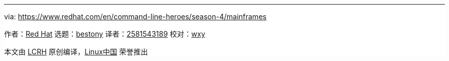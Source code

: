 --------------------------------------------------------------------------------

via: https://www.redhat.com/en/command-line-heroes/season-4/mainframes

作者：[Red Hat][a]
选题：[bestony][b]
译者：[2581543189](https://github.com/2581543189)
校对：[wxy](https://github.com/wxy)

本文由 [LCRH](https://github.com/LCTT/LCRH) 原创编译，[Linux中国](https://linux.cn/) 荣誉推出

[a]: https://www.redhat.com/en/command-line-heroes
[b]: https://github.com/bestony
[1]: https://linux.cn/article-12436-1.html
[2]: https://linux.cn/article-12494-1.html
[3]: https://linux.cn/article-12508-1.html
[4]: https://linux.cn/article-12514-1.html
[5]: https://linux.cn/article-12529-1.html
[6]: https://linux.cn/article-12535-1.html
[7]: https://linux.cn/article-12551-1.html
[8]: https://linux.cn/article-12557-1.html
[9]: https://linux.cn/article-12578-1.html
[10]: https://linux.cn/article-12595-1.html
[11]: https://linux.cn/article-12603-1.html
[12]: https://linux.cn/article-12625-1.html
[13]: https://linux.cn/article-12641-1.html
[14]: https://linux.cn/article-12649-1.html
[15]: https://linux.cn/article-12717-1.html
[16]: https://linux.cn/article-12744-1.html
[17]: https://linux.cn/article-12770-1.html
[18]: https://linux.cn/article-12795-1.html
[19]: https://linux.cn/article-12828-1.html
[20]: https://linux.cn/article-12853-1.html
[30]: https://linux.cn/article-12881-1.html
[31]: https://linux.cn/article-12909-1.html
[32]: https://linux.cn/article-12951-1.html
[33]: https://linux.cn/article-13027-1.html
[34]: https://linux.cn/article-13066-1.html
[35]: https://linux.cn/article-13226-1.html

[#]: collector: (bestony)
[#]: translator: (2581543189)
[#]: reviewer: (wxy)
[#]: publisher: ( )
[#]: url: ( )
[#]: subject: (Command Line Heroes: Mainframes: The GE 225)
[#]: via: (https://www.redhat.com/en/command-line-heroes/season-4/mainframes)
[#]: author: (RedHat https://www.redhat.com/en/command-line-heroes)